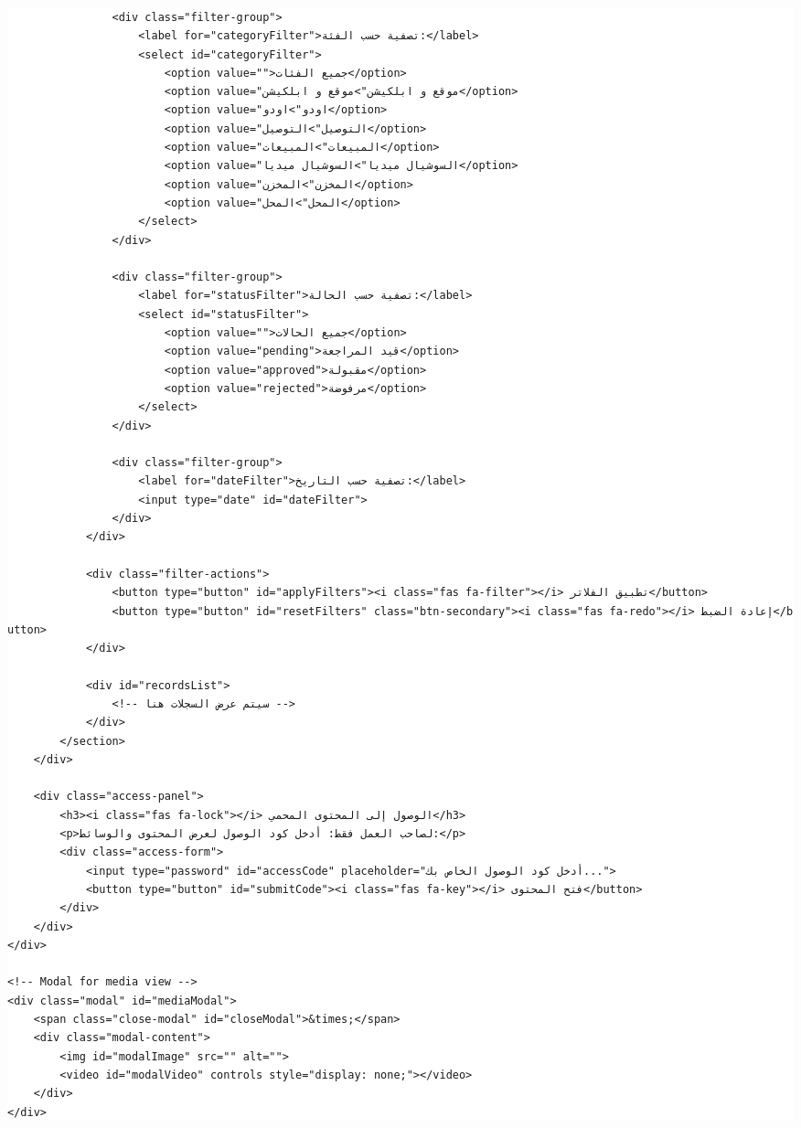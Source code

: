                     <div class="filter-group">
                        <label for="categoryFilter">تصفية حسب الفئة:</label>
                        <select id="categoryFilter">
                            <option value="">جميع الفئات</option>
                            <option value="موقع و ابلكيشن">موقع و ابلكيشن</option>
                            <option value="اودو">اودو</option>
                            <option value="التوصيل">التوصيل</option>
                            <option value="المبيعات">المبيعات</option>
                            <option value="السوشيال ميديا">السوشيال ميديا</option>
                            <option value="المخزن">المخزن</option>
                            <option value="المحل">المحل</option>
                        </select>
                    </div>
                    
                    <div class="filter-group">
                        <label for="statusFilter">تصفية حسب الحالة:</label>
                        <select id="statusFilter">
                            <option value="">جميع الحالات</option>
                            <option value="pending">قيد المراجعة</option>
                            <option value="approved">مقبولة</option>
                            <option value="rejected">مرفوضة</option>
                        </select>
                    </div>
                    
                    <div class="filter-group">
                        <label for="dateFilter">تصفية حسب التاريخ:</label>
                        <input type="date" id="dateFilter">
                    </div>
                </div>
                
                <div class="filter-actions">
                    <button type="button" id="applyFilters"><i class="fas fa-filter"></i> تطبيق الفلاتر</button>
                    <button type="button" id="resetFilters" class="btn-secondary"><i class="fas fa-redo"></i> إعادة الضبط</button>
                </div>
                
                <div id="recordsList">
                    <!-- سيتم عرض السجلات هنا -->
                </div>
            </section>
        </div>
        
        <div class="access-panel">
            <h3><i class="fas fa-lock"></i> الوصول إلى المحتوى المحمي</h3>
            <p>لصاحب العمل فقط: أدخل كود الوصول لعرض المحتوى والوسائط:</p>
            <div class="access-form">
                <input type="password" id="accessCode" placeholder="أدخل كود الوصول الخاص بك...">
                <button type="button" id="submitCode"><i class="fas fa-key"></i> فتح المحتوى</button>
            </div>
        </div>
    </div>

    <!-- Modal for media view -->
    <div class="modal" id="mediaModal">
        <span class="close-modal" id="closeModal">&times;</span>
        <div class="modal-content">
            <img id="modalImage" src="" alt="">
            <video id="modalVideo" controls style="display: none;"></video>
        </div>
    </div>
